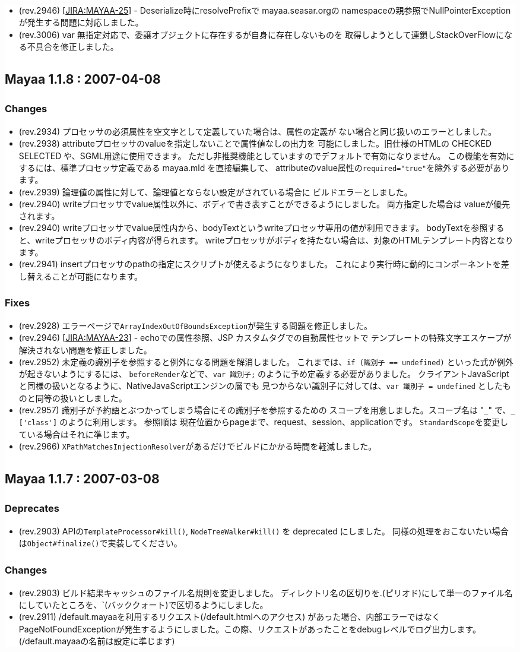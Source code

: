 - (rev.2946) [[JIRA:MAYAA-25](https://www.seasar.org/issues/browse/MAYAA-25)] -  Deserialize時にresolvePrefixで mayaa.seasar.orgの
  namespaceの親参照でNullPointerExceptionが発生する問題に対応しました。
- (rev.3006) var 無指定対応で、委譲オブジェクトに存在するが自身に存在しないものを
  取得しようとして連鎖しStackOverFlowになる不具合を修正しました。

## Mayaa 1.1.8 : 2007-04-08
### Changes
- (rev.2934) プロセッサの必須属性を空文字として定義していた場合は、属性の定義が
  ない場合と同じ扱いのエラーとしました。
- (rev.2938) attributeプロセッサのvalueを指定しないことで属性値なしの出力を
  可能にしました。旧仕様のHTMLの CHECKED SELECTED や、SGML用途に使用できます。
  ただし非推奨機能としていますのでデフォルトで有効になりません。
  この機能を有効にするには、標準プロセッサ定義である mayaa.mld を直接編集して、
  attributeのvalue属性の`required="true"`を除外する必要があります。
- (rev.2939) 論理値の属性に対して、論理値とならない設定がされている場合に
  ビルドエラーとしました。
- (rev.2940) writeプロセッサでvalue属性以外に、ボディで書き表すことができるようにしました。
    両方指定した場合は valueが優先されます。
- (rev.2940) writeプロセッサでvalue属性内から、bodyTextというwriteプロセッサ専用の値が利用できます。
    bodyTextを参照すると、writeプロセッサのボディ内容が得られます。
    writeプロセッサがボディを持たない場合は、対象のHTMLテンプレート内容となります。
- (rev.2941) insertプロセッサのpathの指定にスクリプトが使えるようになりました。
  これにより実行時に動的にコンポーネントを差し替えることが可能になります。

### Fixes
- (rev.2928) エラーページで`ArrayIndexOutOfBoundsException`が発生する問題を修正しました。
- (rev.2946) [[JIRA:MAYAA-23](https://www.seasar.org/issues/browse/MAYAA-23)] -  echoでの属性参照、JSP カスタムタグでの自動属性セットで
  テンプレートの特殊文字エスケープが解決されない問題を修正しました。
- (rev.2952) 未定義の識別子を参照すると例外になる問題を解消しました。
  これまでは、`if (識別子 == undefined)` といった式が例外が起きないようにするには、
  `beforeRender`などで、`var 識別子;` のように予め定義する必要がありました。
  クライアントJavaScriptと同様の扱いとなるように、NativeJavaScriptエンジンの層でも
  見つからない識別子に対しては、`var 識別子 = undefined` としたものと同等の扱いとしました。
- (rev.2957) 識別子が予約語とぶつかってしまう場合にその識別子を参照するための
  スコープを用意しました。スコープ名は "`_`" で、`_['class']` のように利用します。
  参照順は 現在位置からpageまで、request、session、applicationです。
  `StandardScope`を変更している場合はそれに準じます。
- (rev.2966) `XPathMatchesInjectionResolver`があるだけでビルドにかかる時間を軽減しました。

## Mayaa 1.1.7 : 2007-03-08

### Deprecates
- (rev.2903) APIの`TemplateProcessor#kill()`, `NodeTreeWalker#kill()` を deprecated にしました。
  同様の処理をおこないたい場合は`Object#finalize()`で実装してください。

### Changes
- (rev.2903) ビルド結果キャッシュのファイル名規則を変更しました。
  ディレクトリ名の区切りを.(ピリオド)にして単一のファイル名にしていたところを、`(バッククォート)で区切るようにしました。
- (rev.2911) /default.mayaaを利用するリクエスト(/default.htmlへのアクセス)
  があった場合、内部エラーではなくPageNotFoundExceptionが発生するようにしました。この際、リクエストがあったことをdebugレベルでログ出力します。
  (/default.mayaaの名前は設定に準じます)
